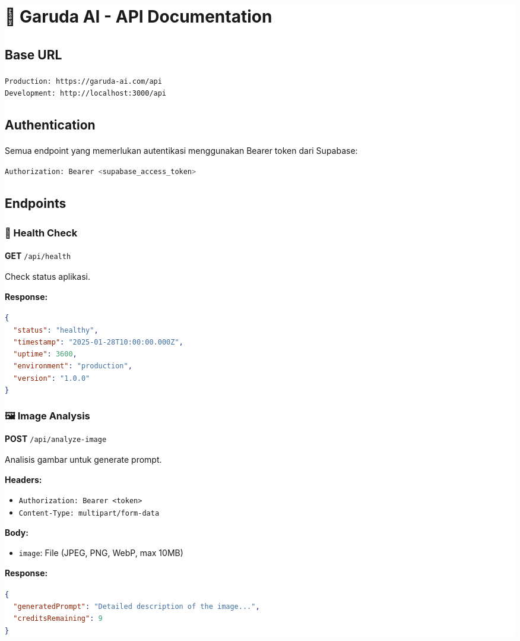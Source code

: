 # 🔌 Garuda AI - API Documentation

## Base URL
```
Production: https://garuda-ai.com/api
Development: http://localhost:3000/api
```

## Authentication

Semua endpoint yang memerlukan autentikasi menggunakan Bearer token dari Supabase:

```bash
Authorization: Bearer <supabase_access_token>
```

## Endpoints

### 🏥 Health Check

**GET** `/api/health`

Check status aplikasi.

**Response:**
```json
{
  "status": "healthy",
  "timestamp": "2025-01-28T10:00:00.000Z",
  "uptime": 3600,
  "environment": "production",
  "version": "1.0.0"
}
```

### 🖼️ Image Analysis

**POST** `/api/analyze-image`

Analisis gambar untuk generate prompt.

**Headers:**
- `Authorization: Bearer <token>`
- `Content-Type: multipart/form-data`

**Body:**
- `image`: File (JPEG, PNG, WebP, max 10MB)

**Response:**
```json
{
  "generatedPrompt": "Detailed description of the image...",
  "creditsRemaining": 9
}
```
